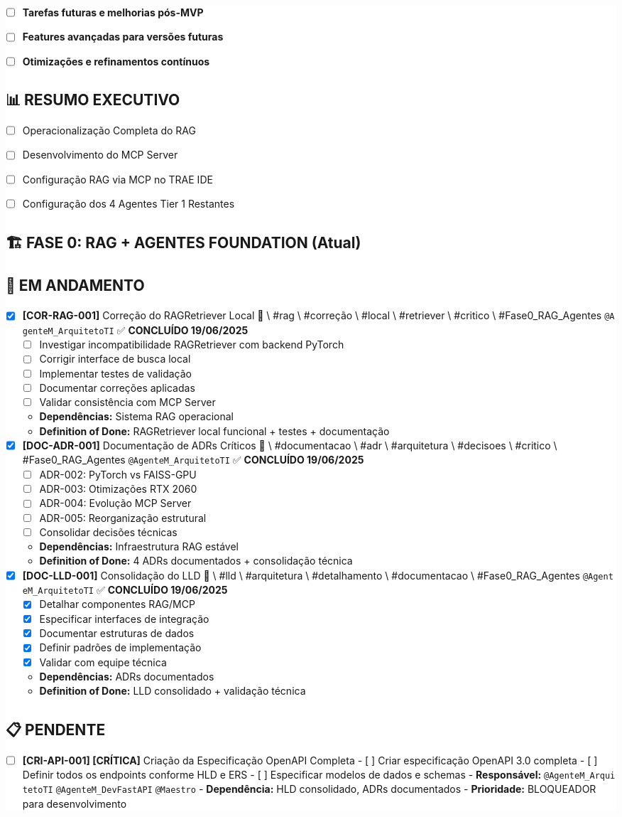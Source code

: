 - [ ] **Tarefas futuras e melhorias pós-MVP**
- [ ] **Features avançadas para versões futuras**
- [ ] **Otimizações e refinamentos contínuos**


## 📊 **RESUMO EXECUTIVO**

- [ ] Operacionalização Completa do RAG
- [ ] Desenvolvimento do MCP Server
- [ ] Configuração RAG via MCP no TRAE IDE
- [ ] Configuração dos 4 Agentes Tier 1 Restantes


## 🏗️ **FASE 0: RAG + AGENTES FOUNDATION** (Atual)



## 🔄 **EM ANDAMENTO**

- [x] **[COR-RAG-001]** Correção do RAGRetriever Local 🔺 \ #rag \ #correção \ #local \ #retriever \ #critico \ #Fase0_RAG_Agentes `@AgenteM_ArquitetoTI` ✅ **CONCLUÍDO 19/06/2025**
	- [ ] Investigar incompatibilidade RAGRetriever com backend PyTorch
	- [ ] Corrigir interface de busca local
	- [ ] Implementar testes de validação
	- [ ] Documentar correções aplicadas
	- [ ] Validar consistência com MCP Server
	- **Dependências:** Sistema RAG operacional
	- **Definition of Done:** RAGRetriever local funcional + testes + documentação
- [x] **[DOC-ADR-001]** Documentação de ADRs Críticos 🔺 \ #documentacao \ #adr \ #arquitetura \ #decisoes \ #critico \ #Fase0_RAG_Agentes `@AgenteM_ArquitetoTI` ✅ **CONCLUÍDO 19/06/2025**
	- [ ] ADR-002: PyTorch vs FAISS-GPU
	- [ ] ADR-003: Otimizações RTX 2060
	- [ ] ADR-004: Evolução MCP Server
	- [ ] ADR-005: Reorganização estrutural
	- [ ] Consolidar decisões técnicas
	- **Dependências:** Infraestrutura RAG estável
	- **Definition of Done:** 4 ADRs documentados + consolidação técnica
- [x] **[DOC-LLD-001]** Consolidação do LLD 🔺 \ #lld \ #arquitetura \ #detalhamento \ #documentacao \ #Fase0_RAG_Agentes `@AgenteM_ArquitetoTI` ✅ **CONCLUÍDO 19/06/2025**
	- [x] Detalhar componentes RAG/MCP
	- [x] Especificar interfaces de integração
	- [x] Documentar estruturas de dados
	- [x] Definir padrões de implementação
	- [x] Validar com equipe técnica
	- **Dependências:** ADRs documentados
	- **Definition of Done:** LLD consolidado + validação técnica


## 📋 **PENDENTE**

- [ ] **[CRI-API-001] [CRÍTICA]** Criação da Especificação OpenAPI Completa
	  - [ ] Criar especificação OpenAPI 3.0 completa
	  - [ ] Definir todos os endpoints conforme HLD e ERS
	  - [ ] Especificar modelos de dados e schemas
	  - **Responsável:** `@AgenteM_ArquitetoTI` `@AgenteM_DevFastAPI` `@Maestro`
	  - **Dependência:** HLD consolidado, ADRs documentados
	  - **Prioridade:** BLOQUEADOR para desenvolvimento
